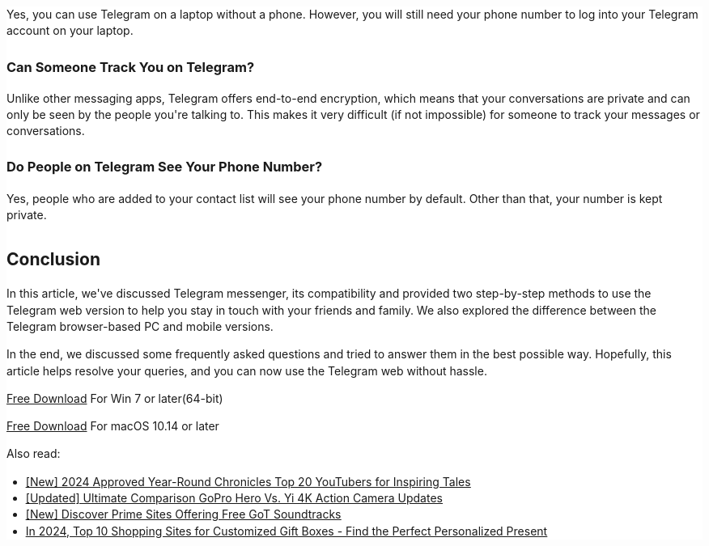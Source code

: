 Yes, you can use Telegram on a laptop without a phone. However, you will still need your phone number to log into your Telegram account on your laptop.

### Can Someone Track You on Telegram?

Unlike other messaging apps, Telegram offers end-to-end encryption, which means that your conversations are private and can only be seen by the people you're talking to. This makes it very difficult (if not impossible) for someone to track your messages or conversations.

### Do People on Telegram See Your Phone Number?

Yes, people who are added to your contact list will see your phone number by default. Other than that, your number is kept private.

## Conclusion

In this article, we've discussed Telegram messenger, its compatibility and provided two step-by-step methods to use the Telegram web version to help you stay in touch with your friends and family. We also explored the difference between the Telegram browser-based PC and mobile versions.

In the end, we discussed some frequently asked questions and tried to answer them in the best possible way. Hopefully, this article helps resolve your queries, and you can now use the Telegram web without hassle.

[Free Download](https://tools.techidaily.com/wondershare/filmora/download/) For Win 7 or later(64-bit)

[Free Download](https://tools.techidaily.com/wondershare/filmora/download/) For macOS 10.14 or later

<ins class="adsbygoogle"
     style="display:block"
     data-ad-format="autorelaxed"
     data-ad-client="ca-pub-7571918770474297"
     data-ad-slot="1223367746"></ins>

<ins class="adsbygoogle"
     style="display:block"
     data-ad-format="autorelaxed"
     data-ad-client="ca-pub-7571918770474297"
     data-ad-slot="1223367746"></ins>



<ins class="adsbygoogle"
     style="display:block"
     data-ad-client="ca-pub-7571918770474297"
     data-ad-slot="8358498916"
     data-ad-format="auto"
     data-full-width-responsive="true"></ins>




<span class="atpl-alsoreadstyle">Also read:</span>
<div><ul>
<li><a href="https://fox-access.techidaily.com/new-2024-approved-year-round-chronicles-top-20-youtubers-for-inspiring-tales/"><u>[New] 2024 Approved  Year-Round Chronicles  Top 20 YouTubers for Inspiring Tales</u></a></li>
<li><a href="https://fox-access.techidaily.com/updated-ultimate-comparison-gopro-hero-vs-yi-4k-action-camera-updates/"><u>[Updated] Ultimate Comparison  GoPro Hero Vs. Yi 4K Action Camera Updates</u></a></li>
<li><a href="https://fox-access.techidaily.com/new-discover-prime-sites-offering-free-got-soundtracks/"><u>[New] Discover Prime Sites Offering Free GoT Soundtracks</u></a></li>
<li><a href="https://fox-access.techidaily.com/in-2024-top-10-shopping-sites-for-customized-gift-boxes-find-the-perfect-personalized-present/"><u>In 2024, Top 10 Shopping Sites for Customized Gift Boxes - Find the Perfect Personalized Present</u></a></li>